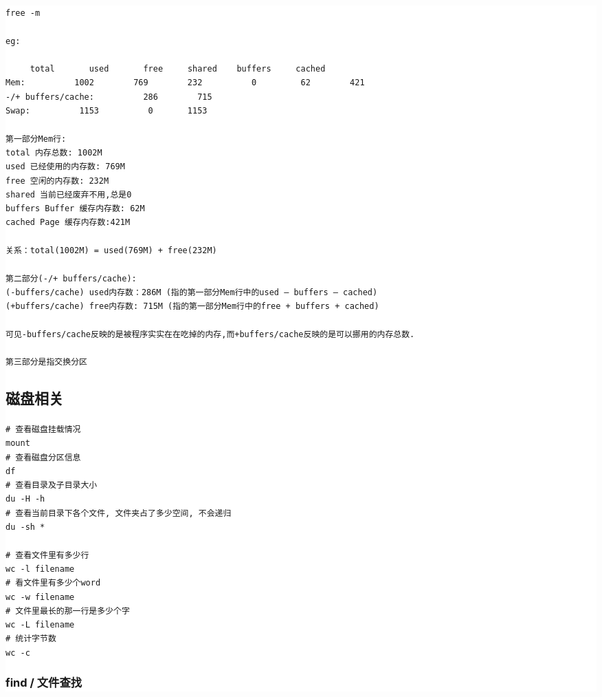 ```shell
free -m
 
eg:
 
     total       used       free     shared    buffers     cached
Mem:          1002        769        232          0         62        421
-/+ buffers/cache:          286        715
Swap:          1153          0       1153
 
第一部分Mem行:
total 内存总数: 1002M
used 已经使用的内存数: 769M
free 空闲的内存数: 232M
shared 当前已经废弃不用,总是0
buffers Buffer 缓存内存数: 62M
cached Page 缓存内存数:421M
 
关系：total(1002M) = used(769M) + free(232M)
 
第二部分(-/+ buffers/cache):
(-buffers/cache) used内存数：286M (指的第一部分Mem行中的used – buffers – cached)
(+buffers/cache) free内存数: 715M (指的第一部分Mem行中的free + buffers + cached)
 
可见-buffers/cache反映的是被程序实实在在吃掉的内存,而+buffers/cache反映的是可以挪用的内存总数.
 
第三部分是指交换分区
```

## 磁盘相关

```shell
# 查看磁盘挂载情况
mount
# 查看磁盘分区信息
df
# 查看目录及子目录大小
du -H -h
# 查看当前目录下各个文件, 文件夹占了多少空间, 不会递归
du -sh *

# 查看文件里有多少行
wc -l filename
# 看文件里有多少个word
wc -w filename
# 文件里最长的那一行是多少个字
wc -L filename
# 统计字节数
wc -c
```

### find / 文件查找
